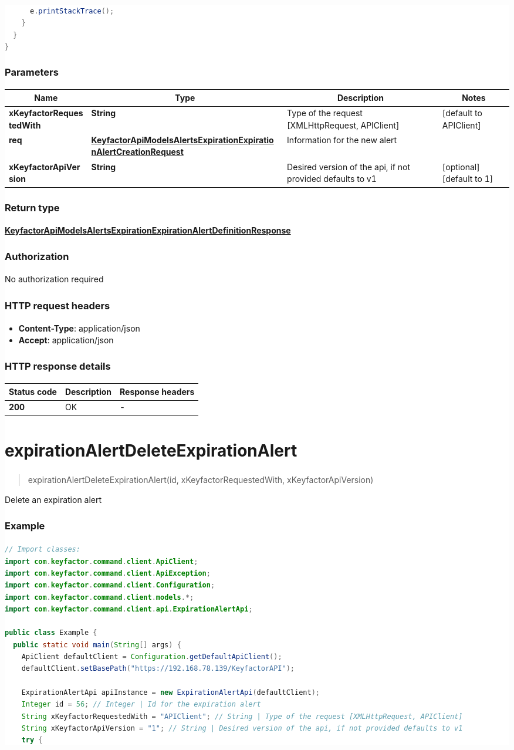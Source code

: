 ```java
      e.printStackTrace();
    }
  }
}
```

### Parameters

| Name | Type | Description  | Notes |
|------------- | ------------- | ------------- | -------------|
| **xKeyfactorRequestedWith** | **String**| Type of the request [XMLHttpRequest, APIClient] | [default to APIClient] |
| **req** | [**KeyfactorApiModelsAlertsExpirationExpirationAlertCreationRequest**](KeyfactorApiModelsAlertsExpirationExpirationAlertCreationRequest.md)| Information for the new alert | |
| **xKeyfactorApiVersion** | **String**| Desired version of the api, if not provided defaults to v1 | [optional] [default to 1] |

### Return type

[**KeyfactorApiModelsAlertsExpirationExpirationAlertDefinitionResponse**](KeyfactorApiModelsAlertsExpirationExpirationAlertDefinitionResponse.md)

### Authorization

No authorization required

### HTTP request headers

 - **Content-Type**: application/json
 - **Accept**: application/json

### HTTP response details
| Status code | Description | Response headers |
|-------------|-------------|------------------|
| **200** | OK |  -  |

<a name="expirationAlertDeleteExpirationAlert"></a>
# **expirationAlertDeleteExpirationAlert**
> expirationAlertDeleteExpirationAlert(id, xKeyfactorRequestedWith, xKeyfactorApiVersion)

Delete an expiration alert

### Example
```java
// Import classes:
import com.keyfactor.command.client.ApiClient;
import com.keyfactor.command.client.ApiException;
import com.keyfactor.command.client.Configuration;
import com.keyfactor.command.client.models.*;
import com.keyfactor.command.client.api.ExpirationAlertApi;

public class Example {
  public static void main(String[] args) {
    ApiClient defaultClient = Configuration.getDefaultApiClient();
    defaultClient.setBasePath("https://192.168.78.139/KeyfactorAPI");

    ExpirationAlertApi apiInstance = new ExpirationAlertApi(defaultClient);
    Integer id = 56; // Integer | Id for the expiration alert
    String xKeyfactorRequestedWith = "APIClient"; // String | Type of the request [XMLHttpRequest, APIClient]
    String xKeyfactorApiVersion = "1"; // String | Desired version of the api, if not provided defaults to v1
    try {
```